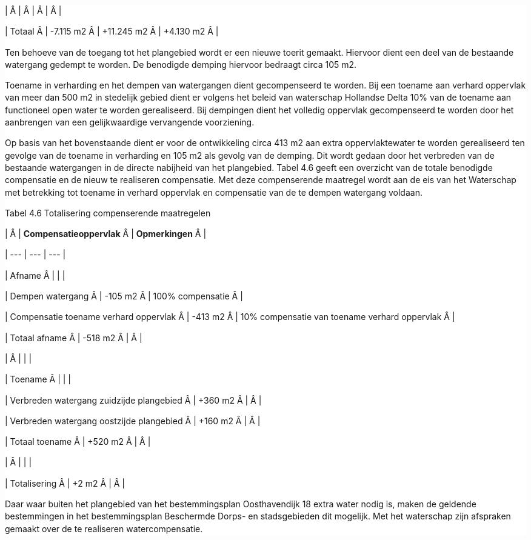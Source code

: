 | Â | Â | Â | Â |

| Totaal   Â | \-7\.115 m2   Â | \+11\.245 m2   Â | \+4\.130 m2   Â |

Ten behoeve van de toegang tot het plangebied wordt er een nieuwe toerit gemaakt. Hiervoor dient een deel van de bestaande watergang gedempt te worden. De benodigde demping hiervoor bedraagt circa 105 m2\.

Toename in verharding en het dempen van watergangen dient gecompenseerd te worden. Bij een toename aan verhard oppervlak van meer dan 500 m2 in stedelijk gebied dient er volgens het beleid van waterschap Hollandse Delta 10% van de toename aan functioneel open water te worden gerealiseerd. Bij dempingen dient het volledig oppervlak gecompenseerd te worden door het aanbrengen van een gelijkwaardige vervangende voorziening.

Op basis van het bovenstaande dient er voor de ontwikkeling circa 413 m2 aan extra oppervlaktewater te worden gerealiseerd ten gevolge van de toename in verharding en 105 m2 als gevolg van de demping. Dit wordt gedaan door het verbreden van de bestaande watergangen in de directe nabijheid van het plangebied. Tabel 4\.6 geeft een overzicht van de totale benodigde compensatie en de nieuw te realiseren compensatie. Met deze compenserende maatregel wordt aan de eis van het Waterschap met betrekking tot toename in verhard oppervlak en compensatie van de te dempen watergang voldaan.

Tabel 4\.6 Totalisering compenserende maatregelen

| Â | **Compensatieoppervlak**   Â | **Opmerkingen**   Â |

| --- | --- | --- |

| Afname   Â | | |

| Dempen watergang   Â | \-105 m2   Â | 100% compensatie   Â |

| Compensatie toename verhard oppervlak   Â | \-413 m2   Â | 10% compensatie van toename verhard oppervlak   Â |

| Totaal afname   Â | \-518 m2   Â | Â |

| Â | | |

| Toename   Â | | |

| Verbreden watergang zuidzijde plangebied   Â | \+360 m2   Â | Â |

| Verbreden watergang oostzijde plangebied   Â | \+160 m2   Â | Â |

| Totaal toename   Â | \+520 m2   Â | Â |

| Â | | |

| Totalisering   Â | \+2 m2   Â | Â |

Daar waar buiten het plangebied van het bestemmingsplan Oosthavendijk 18 extra water nodig is, maken de geldende bestemmingen in het bestemmingsplan Beschermde Dorps\- en stadsgebieden dit mogelijk. Met het waterschap zijn afspraken gemaakt over de te realiseren watercompensatie.

